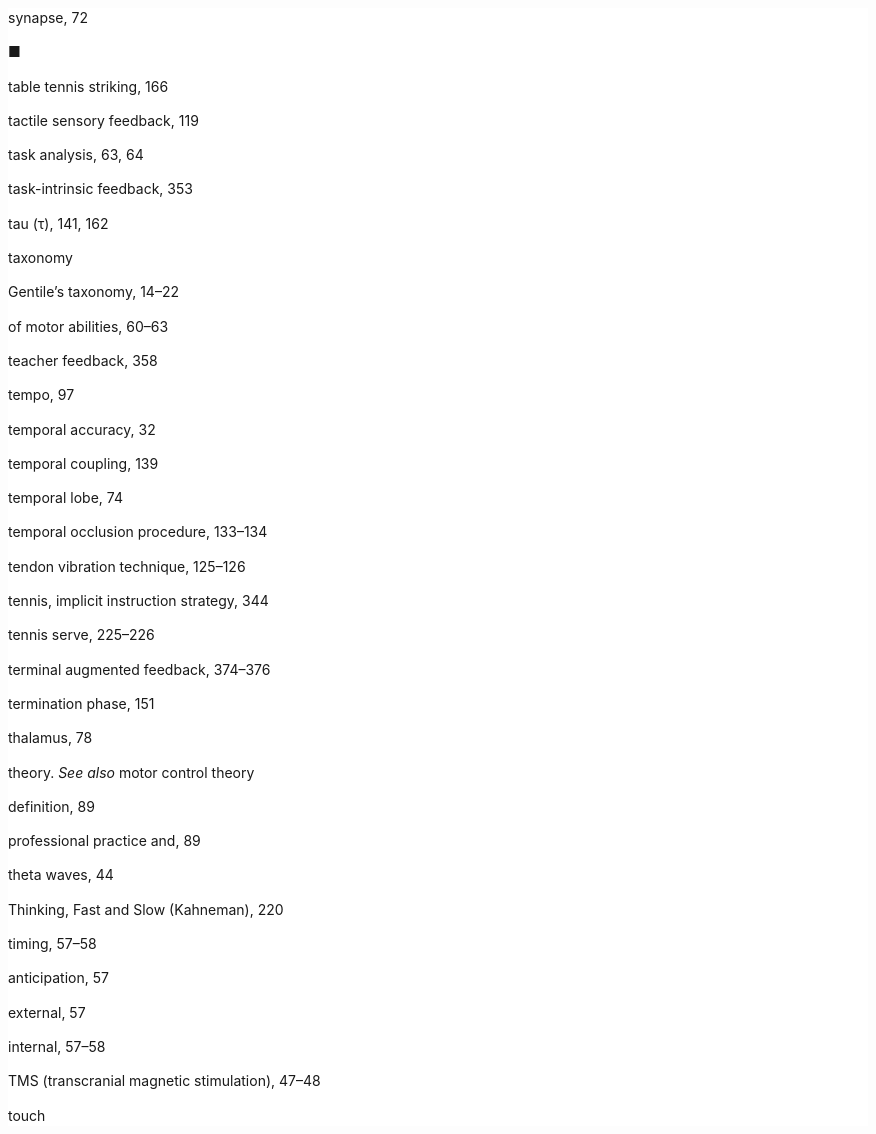 synapse, 72

■

table tennis striking, 166

tactile sensory feedback, 119

task analysis, 63, 64

task-intrinsic feedback, 353

tau (τ), 141, 162

taxonomy

Gentile’s taxonomy, 14–22

of motor abilities, 60–63

teacher feedback, 358

tempo, 97

temporal accuracy, 32

temporal coupling, 139

temporal lobe, 74

temporal occlusion procedure, 133–134

tendon vibration technique, 125–126 

tennis, implicit instruction strategy, 344

tennis serve, 225–226

terminal augmented feedback, 374–376

termination phase, 151

thalamus, 78

theory. *See also* motor control theory

definition, 89

professional practice and, 89

theta waves, 44

Thinking, Fast and Slow (Kahneman), 220

timing, 57–58

anticipation, 57

external, 57

internal, 57–58

TMS (transcranial magnetic stimulation), 47–48

touch

